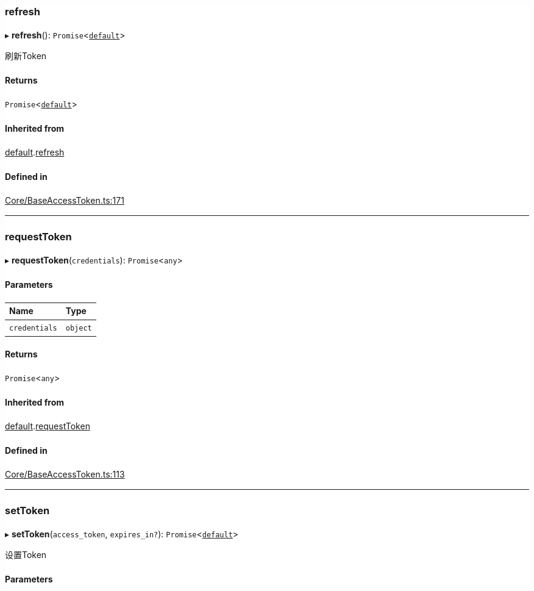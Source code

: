 ### refresh

▸ **refresh**(): `Promise`<[`default`](Work_Auth_AccessToken.default.md)\>

刷新Token

#### Returns

`Promise`<[`default`](Work_Auth_AccessToken.default.md)\>

#### Inherited from

[default](Core_BaseAccessToken.default.md).[refresh](Core_BaseAccessToken.default.md#refresh)

#### Defined in

[Core/BaseAccessToken.ts:171](https://github.com/hpyer/node-easywechat/blob/e4961d7/src/Core/BaseAccessToken.ts#L171)

___

### requestToken

▸ **requestToken**(`credentials`): `Promise`<`any`\>

#### Parameters

| Name | Type |
| :------ | :------ |
| `credentials` | `object` |

#### Returns

`Promise`<`any`\>

#### Inherited from

[default](Core_BaseAccessToken.default.md).[requestToken](Core_BaseAccessToken.default.md#requesttoken)

#### Defined in

[Core/BaseAccessToken.ts:113](https://github.com/hpyer/node-easywechat/blob/e4961d7/src/Core/BaseAccessToken.ts#L113)

___

### setToken

▸ **setToken**(`access_token`, `expires_in?`): `Promise`<[`default`](Work_Auth_AccessToken.default.md)\>

设置Token

#### Parameters
